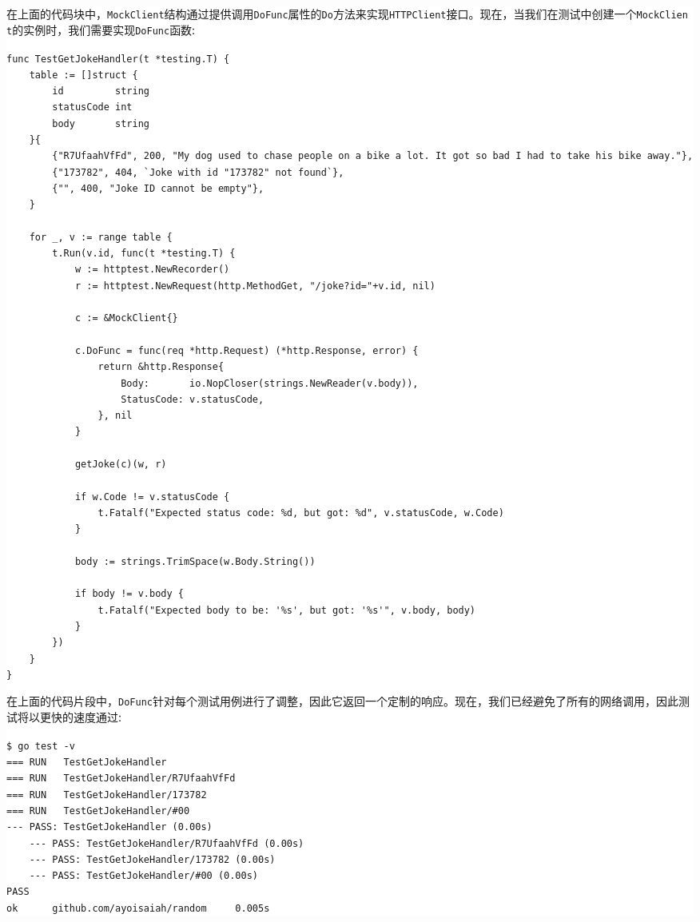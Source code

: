 在上面的代码块中，`MockClient`结构通过提供调用`DoFunc`属性的`Do`方法来实现`HTTPClient`接口。现在，当我们在测试中创建一个`MockClient`的实例时，我们需要实现`DoFunc`函数:

```
func TestGetJokeHandler(t *testing.T) {
    table := []struct {
        id         string
        statusCode int
        body       string
    }{
        {"R7UfaahVfFd", 200, "My dog used to chase people on a bike a lot. It got so bad I had to take his bike away."},
        {"173782", 404, `Joke with id "173782" not found`},
        {"", 400, "Joke ID cannot be empty"},
    }

    for _, v := range table {
        t.Run(v.id, func(t *testing.T) {
            w := httptest.NewRecorder()
            r := httptest.NewRequest(http.MethodGet, "/joke?id="+v.id, nil)

            c := &MockClient{}

            c.DoFunc = func(req *http.Request) (*http.Response, error) {
                return &http.Response{
                    Body:       io.NopCloser(strings.NewReader(v.body)),
                    StatusCode: v.statusCode,
                }, nil
            }

            getJoke(c)(w, r)

            if w.Code != v.statusCode {
                t.Fatalf("Expected status code: %d, but got: %d", v.statusCode, w.Code)
            }

            body := strings.TrimSpace(w.Body.String())

            if body != v.body {
                t.Fatalf("Expected body to be: '%s', but got: '%s'", v.body, body)
            }
        })
    }
}

```

在上面的代码片段中，`DoFunc`针对每个测试用例进行了调整，因此它返回一个定制的响应。现在，我们已经避免了所有的网络调用，因此测试将以更快的速度通过:

```
$ go test -v
=== RUN   TestGetJokeHandler
=== RUN   TestGetJokeHandler/R7UfaahVfFd
=== RUN   TestGetJokeHandler/173782
=== RUN   TestGetJokeHandler/#00
--- PASS: TestGetJokeHandler (0.00s)
    --- PASS: TestGetJokeHandler/R7UfaahVfFd (0.00s)
    --- PASS: TestGetJokeHandler/173782 (0.00s)
    --- PASS: TestGetJokeHandler/#00 (0.00s)
PASS
ok      github.com/ayoisaiah/random     0.005s

```
